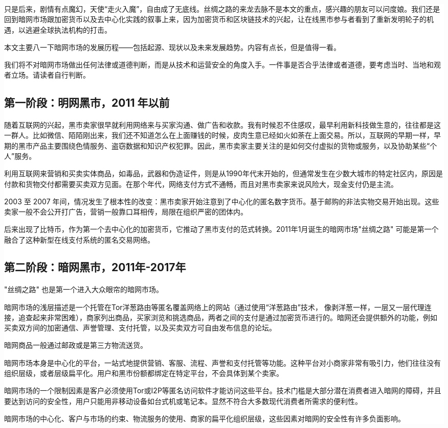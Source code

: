 

只是后来，剧情有点魔幻，天使“走火入魔”，自由成了无底线。丝绸之路的来龙去脉不是本文的重点，感兴趣的朋友可以问度娘。我们还是回到暗网市场跟加密货币以及去中心化实践的叙事上来，因为加密货币和区块链技术的兴起，让在线黑市参与者看到了重新发明轮子的机遇，以逃避全球执法机构的打击。



本文主要八一下暗网市场的发展历程——包括起源、现状以及未来发展趋势。内容有点长，但是值得一看。



我们将不对暗网市场做出任何法律或道德判断，而是从技术和运营安全的角度入手。一件事是否合乎法律或者道德，要考虑当时、当地和观者立场。请读者自行判断。





 

## 第一阶段：明网黑市，2011 年以前


随着互联网的兴起，黑市卖家很早就利用网络来与买家沟通、做广告和收款。我有时候忍不住感叹，最早利用新科技做生意的，往往都是这一群人。比如微信、陌陌刚出来，我们还不知道怎么在上面赚钱的时候，皮肉生意已经如火如荼在上面交易。所以，互联网的早期一样，早期的黑市产品主要围绕色情服务、盗窃数据和知识产权犯罪。因此，黑市卖家主要关注的是如何交付虚拟的货物或服务，以及协助某些“个人”服务。

 

利用互联网来营销和买卖实体商品，如毒品，武器和伪造证件，则是从1990年代末开始的，但通常发生在少数大城市的特定社区内，原因是付款和货物交付都需要买卖双方见面。在那个年代，网络支付方式不通畅，而且对黑市卖家来说风险大，现金支付仍是主流。

 

2003 至 2007 年间，情况发生了根本性的改变：黑市卖家开始注意到了中心化的匿名数字货币。基于邮购的非法实物交易开始出现。这些卖家一般不会公开打广告，营销一般靠口耳相传，局限在组织严密的团体内。

 

后来出现了比特币，作为第一个去中心化的加密货币，它推动了黑市支付的范式转换。2011年1月诞生的暗网市场"丝绸之路" 可能是第一个融合了这种新型在线支付系统的匿名交易网络。

 

## 第二阶段：暗网黑市，2011年-2017年


"丝绸之路" 也是第一个进入大众眼帘的暗网市场。

 

暗网市场的浅层描述是一个托管在Tor洋葱路由等匿名覆盖网络上的网站（通过使用“洋葱路由”技术， 像剥洋葱一样，一层又一层代理连接，追查起来非常困难），商家列出商品，买家浏览和挑选商品，两者之间的支付是通过加密货币进行的。暗网还会提供额外的功能，例如买卖双方间的加密通信、声誉管理、支付托管，以及买卖双方可自由发布信息的论坛。

 

暗网商品一般通过邮政或是第三方物流送货。

 

暗网市场本身是中心化的平台，一站式地提供营销、客服、流程、声誉和支付托管等功能。这种平台对小商家非常有吸引力，他们往往没有组织层级，或者层级扁平化。用户和黑市份额都绑定在特定平台，不会具体到某个卖家。

 

暗网市场的一个限制因素是客户必须使用Tor或I2P等匿名访问软件才能访问这些平台。技术门槛是大部分潜在消费者进入暗网的障碍，并且要达到访问的安全性，用户只能用非移动设备如台式机或笔记本。显然不符合大多数现代消费者所需求的便利性。

 

暗网市场的中心化、客户与市场的约束、物流服务的使用、商家的扁平化组织层级，这些因素对暗网的安全性有许多负面影响。

 
